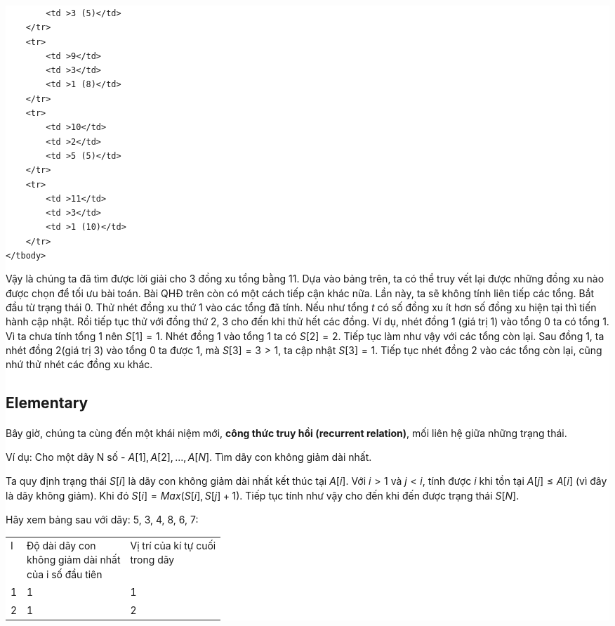 			<td >3 (5)</td>
		</tr>
		<tr>
			<td >9</td>
			<td >3</td>
			<td >1 (8)</td>
		</tr>
		<tr>
			<td >10</td>
			<td >2</td>
			<td >5 (5)</td>
		</tr>
		<tr>
			<td >11</td>
			<td >3</td>
			<td >1 (10)</td>
		</tr>
	</tbody>
</table>

Vậy là chúng ta đã tìm được lời giải cho 3 đồng xu tổng bằng 11.
Dựa vào bảng trên, ta có thể truy vết lại được những đồng xu nào được chọn để tối ưu bài toán.
Bài QHĐ trên còn có một cách tiếp cận khác nữa. Lần này, ta sẽ không tính liên tiếp các tổng. Bắt đầu từ trạng thái 0. Thử nhét đồng xu thứ 1 vào các tổng đã tính. Nếu như tổng $t$ có số đồng xu ít hơn số đồng xu hiện tại thì tiến hành cập nhật. Rồi tiếp tục thử với đồng thứ 2, 3 cho đến khi thử hết các đồng. Ví dụ, nhét đồng 1 (giá trị 1) vào tổng 0 ta có tổng 1. Vì ta chưa tính tổng 1 nên $S[1] = 1$. Nhét đồng 1 vào tổng 1 ta có $S[2] = 2$. Tiếp tục làm như vậy với các tổng còn lại. Sau đồng 1, ta nhét đồng 2(giá trị 3) vào tổng 0 ta được 1, mà $S[3] = 3 > 1$, ta cập nhật $S[3] = 1$. Tiếp tục nhét đồng 2 vào các tổng còn lại, cũng nhứ thử nhét các đồng xu khác.

## Elementary

Bây giờ, chúng ta cùng đến một khái niệm mới, **công thức truy hồi (recurrent relation)**, mối liên hệ giữa những trạng thái.

Ví dụ:
Cho một dãy N số - $A[1], A[2], ..., A[N]$. Tìm dãy con không giảm dài nhất.

Ta quy định trạng thái $S[i]$ là dãy con không giảm dài nhất kết thúc tại $A[i]$. Với $i>1$ và $j<i$, tính được $i$ khi tồn tại $A[j] \le A[i]$ (vì đây là dãy không giảm). Khi đó $S[i] = Max(S[i], S[j] + 1)$. Tiếp tục tính như vậy cho đến khi đến được trạng thái $S[N]$.

Hãy xem bảng sau với dãy: 5, 3, 4, 8, 6, 7:

<table width="400" cellspacing="0" cellpadding="5" class="formFrame" align="center" style="visibility: visible;">
	<tbody>
		<tr>
			<td >I</td>
			<td >Độ dài dãy con<br>
				không giảm dài nhất<br>
				của i số đầu tiên</td>
			<td >Vị trí của kí tự cuối <br>
				trong dãy</td>
		</tr>
		<tr>
			<td >1</td>
			<td >1</td>
			<td >1</td>
		</tr>
		<tr>
			<td >2</td>
			<td >1</td>
			<td >2</td>
		</tr>
		<tr>
